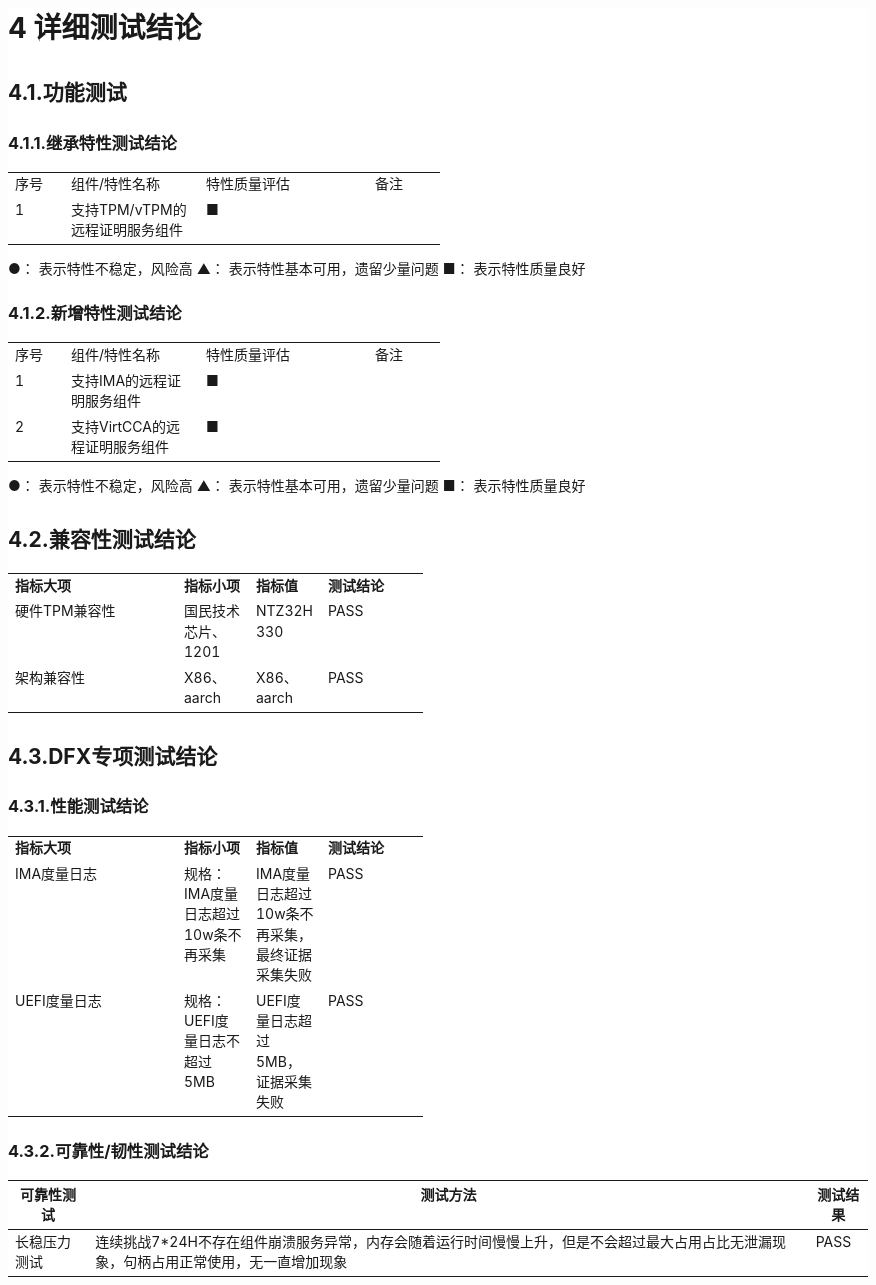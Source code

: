 # 4 详细测试结论

## 4.1.功能测试

### 4.1.1.继承特性测试结论

<table data-type="luckysheet_copy_action_table"><colgroup width="56px"></colgroup><colgroup width="135px"></colgroup><colgroup width="169px"></colgroup><colgroup width="72px"></colgroup><tr><td  style="height:19px;">序号</td><td>组件/特性名称</td><td>特性质量评估</td><td>备注</td></tr><tr><td  style="height:19px;">1</td><td>支持TPM/vTPM的远程证明服务组件</td><td>■</td><td></td></tr></table>

●： 表示特性不稳定，风险高 ▲： 表示特性基本可用，遗留少量问题 ■： 表示特性质量良好

### 4.1.2.新增特性测试结论

<table data-type="luckysheet_copy_action_table"><colgroup width="56px"></colgroup><colgroup width="135px"></colgroup><colgroup width="169px"></colgroup><colgroup width="72px"></colgroup><tr><td  style="height:19px;">序号</td><td>组件/特性名称</td><td>特性质量评估</td><td>备注</td></tr><tr><td  style="height:19px;">1</td><td>支持IMA的远程证明服务组件</td><td>■</td><td></td></tr><tr><td  style="height:19px;">2</td><td>支持VirtCCA的远程证明服务组件</td><td>■</td><td></td></tr></table>

●： 表示特性不稳定，风险高 ▲： 表示特性基本可用，遗留少量问题 ■： 表示特性质量良好

## 4.2.兼容性测试结论

<table data-type="luckysheet_copy_action_table"><colgroup width="169px"></colgroup><colgroup width="72px"></colgroup><colgroup width="72px"></colgroup><colgroup width="102px"></colgroup><tr><td  style="height:19px;font-weight: bold;">指标大项</td><td  style="font-weight: bold;">指标小项</td><td  style="font-weight: bold;">指标值</td><td  style="font-weight: bold;">测试结论</td></tr><tr><td  style="height:19px;">硬件TPM兼容性</td><td>国民技术芯片、1201</td><td>NTZ32H330</td><td>PASS</td></tr><tr><td  style="height:19px;">架构兼容性</td><td>X86、aarch</td><td>X86、aarch</td><td>PASS</td></tr></table>


## 4.3.DFX专项测试结论

### 4.3.1.性能测试结论

<table data-type="luckysheet_copy_action_table"><colgroup width="169px"></colgroup><colgroup width="72px"></colgroup><colgroup width="72px"></colgroup><colgroup width="102px"></colgroup><tr><td  style="height:19px;font-weight: bold;">指标大项</td><td  style="font-weight: bold;">指标小项</td><td  style="font-weight: bold;">指标值</td><td  style="font-weight: bold;">测试结论</td></tr><tr><td  style="height:19px;">IMA度量日志</td><td>规格：IMA度量日志超过10w条不再采集</td><td>IMA度量日志超过10w条不再采集，最终证据采集失败</td><td>PASS</td></tr><tr><td  style="height:19px;">UEFI度量日志</td><td>规格：UEFI度量日志不超过5MB</td><td>UEFI度量日志超过5MB，证据采集失败</td><td>PASS</td></tr></table>

### 4.3.2.可靠性/韧性测试结论

|可靠性测试|测试方法|测试结果|
|---|---|---|
|长稳压力测试|连续挑战7*24H不存在组件崩溃服务异常，内存会随着运行时间慢慢上升，但是不会超过最大占用占比无泄漏现象，句柄占用正常使用，无一直增加现象|PASS|
